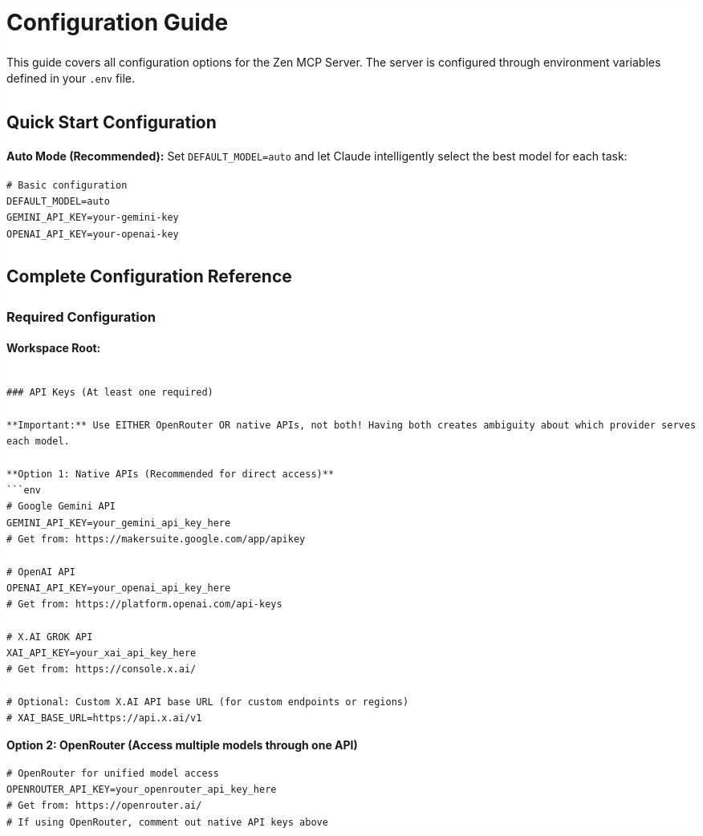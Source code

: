 # Configuration Guide

This guide covers all configuration options for the Zen MCP Server. The server is configured through environment variables defined in your `.env` file.

## Quick Start Configuration

**Auto Mode (Recommended):** Set `DEFAULT_MODEL=auto` and let Claude intelligently select the best model for each task:

```env
# Basic configuration
DEFAULT_MODEL=auto
GEMINI_API_KEY=your-gemini-key
OPENAI_API_KEY=your-openai-key
```

## Complete Configuration Reference

### Required Configuration

**Workspace Root:**
```env

### API Keys (At least one required)

**Important:** Use EITHER OpenRouter OR native APIs, not both! Having both creates ambiguity about which provider serves each model.

**Option 1: Native APIs (Recommended for direct access)**
```env
# Google Gemini API
GEMINI_API_KEY=your_gemini_api_key_here
# Get from: https://makersuite.google.com/app/apikey

# OpenAI API  
OPENAI_API_KEY=your_openai_api_key_here
# Get from: https://platform.openai.com/api-keys

# X.AI GROK API
XAI_API_KEY=your_xai_api_key_here
# Get from: https://console.x.ai/

# Optional: Custom X.AI API base URL (for custom endpoints or regions)
# XAI_BASE_URL=https://api.x.ai/v1
```

**Option 2: OpenRouter (Access multiple models through one API)**
```env
# OpenRouter for unified model access
OPENROUTER_API_KEY=your_openrouter_api_key_here
# Get from: https://openrouter.ai/
# If using OpenRouter, comment out native API keys above
```
